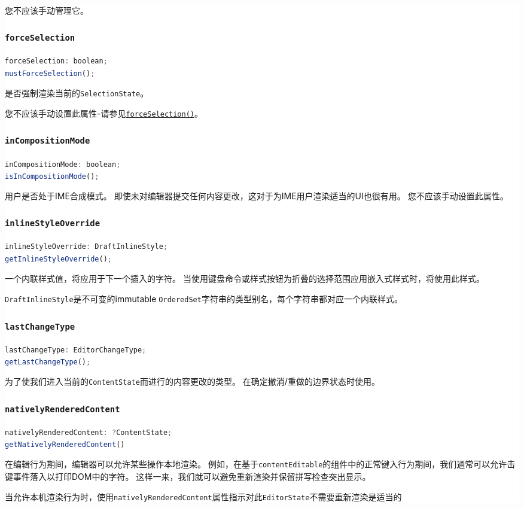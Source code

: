 您不应该手动管理它。

### `forceSelection`

```js
forceSelection: boolean;
mustForceSelection();
```

是否强制渲染当前的`SelectionState`。

您不应该手动设置此属性-请参见[`forceSelection()`](#forceselection)。

### `inCompositionMode`

```js
inCompositionMode: boolean;
isInCompositionMode();
```

用户是否处于IME合成模式。
即使未对编辑器提交任何内容更改，这对于为IME用户渲染适当的UI也很有用。
您不应该手动设置此属性。

### `inlineStyleOverride`

```js
inlineStyleOverride: DraftInlineStyle;
getInlineStyleOverride();
```

一个内联样式值，将应用于下一个插入的字符。
当使用键盘命令或样式按钮为折叠的选择范围应用嵌入式样式时，将使用此样式。

`DraftInlineStyle`是不可变的immutable `OrderedSet`字符串的类型别名，每个字符串都对应一个内联样式。

### `lastChangeType`

```js
lastChangeType: EditorChangeType;
getLastChangeType();
```
为了使我们进入当前的`ContentState`而进行的内容更改的类型。
在确定撤消/重做的边界状态时使用。

### `nativelyRenderedContent`

```js
nativelyRenderedContent: ?ContentState;
getNativelyRenderedContent()
```
在编辑行为期间，编辑器可以允许某些操作本地渲染。
例如，在基于`contentEditable`的组件中的正常键入行为期间，我们通常可以允许击键事件落入以打印DOM中的字符。
这样一来，我们就可以避免重新渲染并保留拼写检查突出显示。

当允许本机渲染行为时，使用`nativelyRenderedContent`属性指示对此`EditorState`不需要重新渲染是适当的
